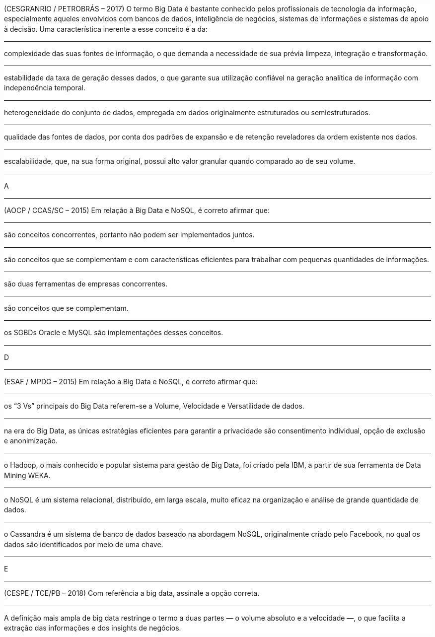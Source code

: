 (CESGRANRIO / PETROBRÁS – 2017) O termo Big Data é bastante conhecido pelos profissionais de tecnologia da informação, especialmente aqueles envolvidos com bancos de dados, inteligência de negócios, sistemas de informações e sistemas de apoio à decisão. Uma característica inerente a esse conceito é a da:
***
complexidade das suas fontes de informação, o que demanda a necessidade de sua prévia limpeza, integração e transformação.
***
estabilidade da taxa de geração desses dados, o que garante sua utilização confiável na geração analítica de informação com independência temporal.
***
heterogeneidade do conjunto de dados, empregada em dados originalmente estruturados ou semiestruturados.
***
qualidade das fontes de dados, por conta dos padrões de expansão e de retenção reveladores da ordem existente nos dados.
***
escalabilidade, que, na sua forma original, possui alto valor granular quando comparado ao de seu volume.
***
A
****
(AOCP / CCAS/SC – 2015) Em relação à Big Data e NoSQL, é correto afirmar que:
***
são conceitos concorrentes, portanto não podem ser implementados juntos.
***
são conceitos que se complementam e com características eficientes para trabalhar com pequenas quantidades de informações.
***
são duas ferramentas de empresas concorrentes.
***
são conceitos que se complementam.
***
os SGBDs Oracle e MySQL são implementações desses conceitos.
***
D
****
(ESAF / MPDG – 2015) Em relação a Big Data e NoSQL, é correto afirmar que:
***
os “3 Vs” principais do Big Data referem-se a Volume, Velocidade e Versatilidade de dados.
***
na era do Big Data, as únicas estratégias eficientes para garantir a privacidade são consentimento individual, opção de exclusão e anonimização.
***
o Hadoop, o mais conhecido e popular sistema para gestão de Big Data, foi criado pela IBM, a partir de sua ferramenta de Data Mining WEKA.
***
o NoSQL é um sistema relacional, distribuído, em larga escala, muito eficaz na organização e análise de grande quantidade de dados.
***
o Cassandra é um sistema de banco de dados baseado na abordagem NoSQL, originalmente criado pelo Facebook, no qual os dados são identificados por meio de uma chave.
***
E
****
(CESPE / TCE/PB – 2018) Com referência a big data, assinale a opção correta.
***
A definição mais ampla de big data restringe o termo a duas partes — o volume absoluto e a velocidade —, o que facilita a extração das informações e dos insights de negócios.